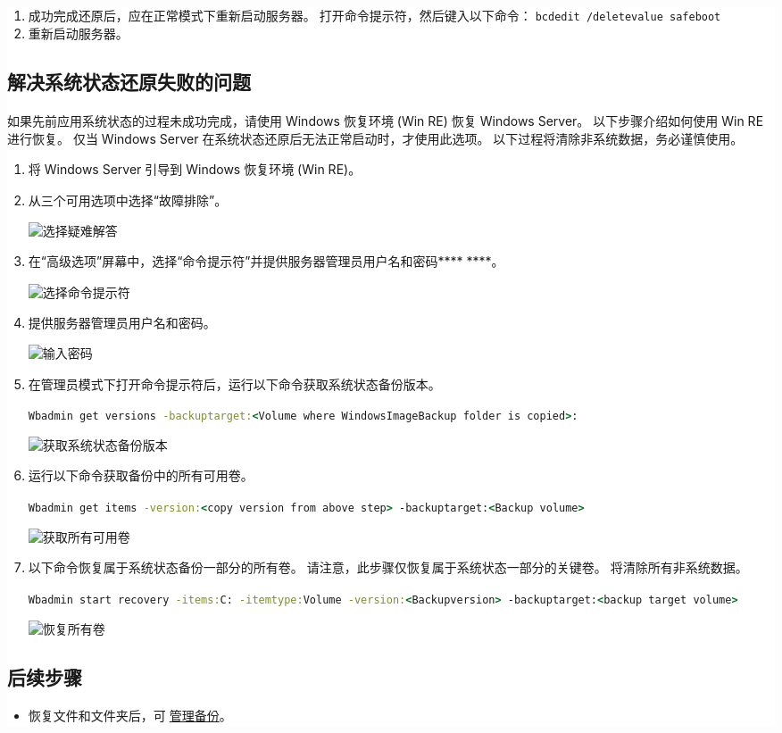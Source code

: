 1. 成功完成还原后，应在正常模式下重新启动服务器。 打开命令提示符，然后键入以下命令： `bcdedit /deletevalue safeboot`
1. 重新启动服务器。

## <a name="troubleshoot-failed-system-state-restore"></a>解决系统状态还原失败的问题

如果先前应用系统状态的过程未成功完成，请使用 Windows 恢复环境 (Win RE) 恢复 Windows Server。 以下步骤介绍如何使用 Win RE 进行恢复。 仅当 Windows Server 在系统状态还原后无法正常启动时，才使用此选项。 以下过程将清除非系统数据，务必谨慎使用。

1. 将 Windows Server 引导到 Windows 恢复环境 (Win RE)。

2. 从三个可用选项中选择“故障排除”。

    ![选择疑难解答](./media/backup-azure-restore-system-state/winre-1.png)

3. 在“高级选项”屏幕中，选择“命令提示符”并提供服务器管理员用户名和密码**** ****。

   ![选择命令提示符](./media/backup-azure-restore-system-state/winre-2.png)

4. 提供服务器管理员用户名和密码。

    ![输入密码](./media/backup-azure-restore-system-state/winre-3.png)

5. 在管理员模式下打开命令提示符后，运行以下命令获取系统状态备份版本。

    ```cmd
    Wbadmin get versions -backuptarget:<Volume where WindowsImageBackup folder is copied>:
    ```

    ![获取系统状态备份版本](./media/backup-azure-restore-system-state/winre-4.png)

6. 运行以下命令获取备份中的所有可用卷。

    ```cmd
    Wbadmin get items -version:<copy version from above step> -backuptarget:<Backup volume>
    ```

    ![获取所有可用卷](./media/backup-azure-restore-system-state/winre-5.png)

7. 以下命令恢复属于系统状态备份一部分的所有卷。 请注意，此步骤仅恢复属于系统状态一部分的关键卷。 将清除所有非系统数据。

    ```cmd
    Wbadmin start recovery -items:C: -itemtype:Volume -version:<Backupversion> -backuptarget:<backup target volume>
    ```

     ![恢复所有卷](./media/backup-azure-restore-system-state/winre-6.png)

## <a name="next-steps"></a>后续步骤

* 恢复文件和文件夹后，可 [管理备份](backup-azure-manage-windows-server.md)。

